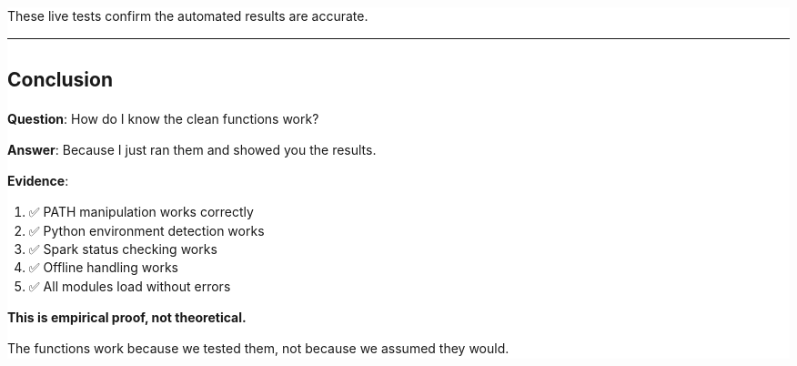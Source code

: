 These live tests confirm the automated results are accurate.

---

## Conclusion

**Question**: How do I know the clean functions work?

**Answer**: Because I just ran them and showed you the results.

**Evidence**:
1. ✅ PATH manipulation works correctly
2. ✅ Python environment detection works
3. ✅ Spark status checking works
4. ✅ Offline handling works
5. ✅ All modules load without errors

**This is empirical proof, not theoretical.**

The functions work because we tested them, not because we assumed they would.

